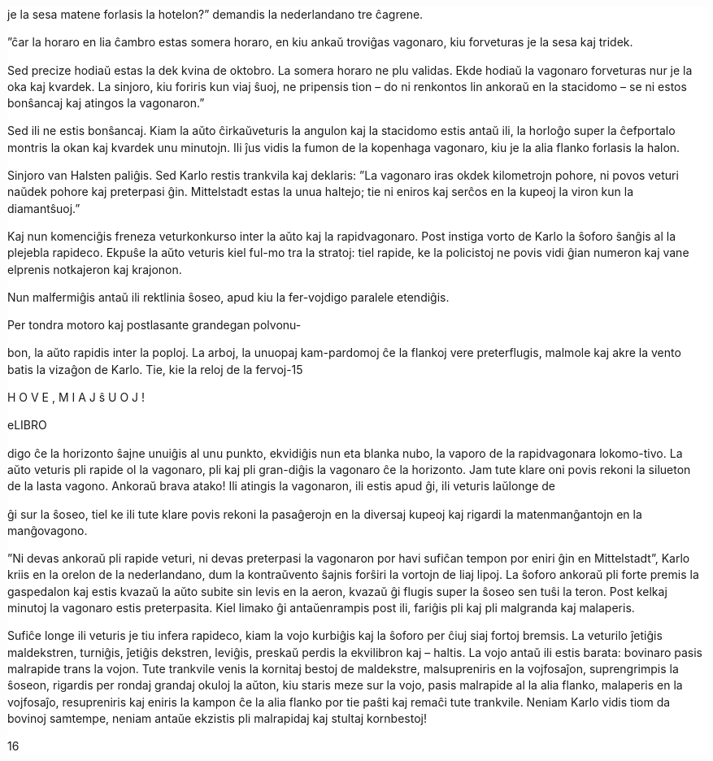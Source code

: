 je la sesa matene forlasis la hotelon?” demandis la nederlandano tre ĉagrene. 

”ĉar la horaro en lia ĉambro estas somera horaro, en kiu ankaŭ troviĝas vagonaro, kiu forveturas je la sesa kaj tridek. 

Sed precize hodiaŭ estas la dek kvina de oktobro. La somera horaro ne plu validas. Ekde hodiaŭ la vagonaro forveturas nur je la oka kaj kvardek. La sinjoro, kiu foriris kun viaj ŝuoj, ne pripensis tion – do ni renkontos lin ankoraŭ en la stacidomo – se ni estos bonŝancaj kaj atingos la vagonaron.” 

Sed ili ne estis bonŝancaj. Kiam la aŭto ĉirkaŭveturis la angulon kaj la stacidomo estis antaŭ ili, la horloĝo super la ĉefportalo montris la okan kaj kvardek unu minutojn. Ili ĵus vidis la fumon de la kopenhaga vagonaro, kiu je la alia flanko forlasis la halon. 

Sinjoro van Halsten paliĝis. Sed Karlo restis trankvila kaj deklaris: ”La vagonaro iras okdek kilometrojn pohore, ni povos veturi naŭdek pohore kaj preterpasi ĝin. Mittelstadt estas la unua haltejo; tie ni eniros kaj serĉos en la kupeoj la viron kun la diamantŝuoj.” 

Kaj nun komenciĝis freneza veturkonkurso inter la aŭto kaj la rapidvagonaro. Post instiga vorto de Karlo la ŝoforo ŝanĝis al la plejebla rapideco. Ekpuŝe la aŭto veturis kiel ful-mo tra la stratoj: tiel rapide, ke la policistoj ne povis vidi ĝian numeron kaj vane elprenis notkajeron kaj krajonon. 

Nun malfermiĝis antaŭ ili rektlinia ŝoseo, apud kiu la fer-vojdigo paralele etendiĝis. 

Per tondra motoro kaj postlasante grandegan polvonu-

bon, la aŭto rapidis inter la poploj. La arboj, la unuopaj kam-pardomoj ĉe la flankoj vere preterflugis, malmole kaj akre la vento batis la vizaĝon de Karlo. Tie, kie la reloj de la fervoj-15

H O V E , M I A J ŝ U O J \! 

eLIBRO

digo ĉe la horizonto ŝajne unuiĝis al unu punkto, ekvidiĝis nun eta blanka nubo, la vaporo de la rapidvagonara lokomo-tivo. La aŭto veturis pli rapide ol la vagonaro, pli kaj pli gran-diĝis la vagonaro ĉe la horizonto. Jam tute klare oni povis rekoni la silueton de la lasta vagono. Ankoraŭ brava atako\! Ili atingis la vagonaron, ili estis apud ĝi, ili veturis laŭlonge de

ĝi sur la ŝoseo, tiel ke ili tute klare povis rekoni la pasaĝerojn en la diversaj kupeoj kaj rigardi la matenmanĝantojn en la manĝovagono. 

”Ni devas ankoraŭ pli rapide veturi, ni devas preterpasi la vagonaron por havi sufiĉan tempon por eniri ĝin en Mittelstadt”, Karlo kriis en la orelon de la nederlandano, dum la kontraŭvento ŝajnis forŝiri la vortojn de liaj lipoj. La ŝoforo ankoraŭ pli forte premis la gaspedalon kaj estis kvazaŭ la aŭto subite sin levis en la aeron, kvazaŭ ĝi flugis super la ŝoseo sen tuŝi la teron. Post kelkaj minutoj la vagonaro estis preterpasita. Kiel limako ĝi antaŭenrampis post ili, fariĝis pli kaj pli malgranda kaj malaperis. 

Sufiĉe longe ili veturis je tiu infera rapideco, kiam la vojo kurbiĝis kaj la ŝoforo per ĉiuj siaj fortoj bremsis. La veturilo ĵetiĝis maldekstren, turniĝis, ĵetiĝis dekstren, leviĝis, preskaŭ perdis la ekvilibron kaj – haltis. La vojo antaŭ ili estis barata: bovinaro pasis malrapide trans la vojon. Tute trankvile venis la kornitaj bestoj de maldekstre, malsupreniris en la vojfosaĵon, suprengrimpis la ŝoseon, rigardis per rondaj grandaj okuloj la aŭton, kiu staris meze sur la vojo, pasis malrapide al la alia flanko, malaperis en la vojfosaĵo, resupreniris kaj eniris la kampon ĉe la alia flanko por tie paŝti kaj remaĉi tute trankvile. Neniam Karlo vidis tiom da bovinoj samtempe, neniam antaŭe ekzistis pli malrapidaj kaj stultaj kornbestoj\! 

16

